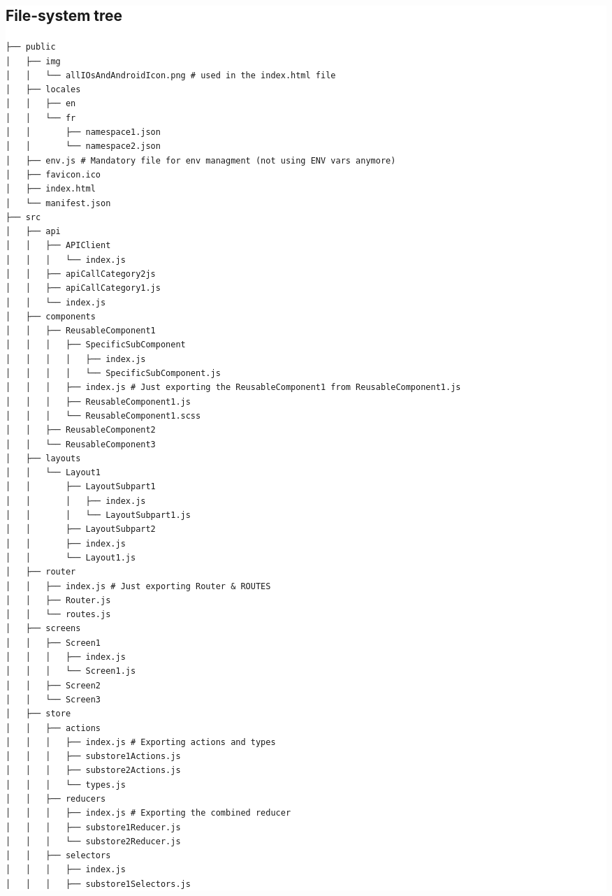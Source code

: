 ## File-system tree

```
├── public
│   ├── img
│   │   └── allIOsAndAndroidIcon.png # used in the index.html file
│   ├── locales
│   │   ├── en
│   │   └── fr
│   │       ├── namespace1.json
│   │       └── namespace2.json
│   ├── env.js # Mandatory file for env managment (not using ENV vars anymore)
│   ├── favicon.ico
│   ├── index.html
│   └── manifest.json
├── src
│   ├── api
│   │   ├── APIClient
│   │   │   └── index.js
│   │   ├── apiCallCategory2js
│   │   ├── apiCallCategory1.js
│   │   └── index.js
│   ├── components
│   │   ├── ReusableComponent1
│   │   │   ├── SpecificSubComponent
│   │   │   │   ├── index.js
│   │   │   │   └── SpecificSubComponent.js
│   │   │   ├── index.js # Just exporting the ReusableComponent1 from ReusableComponent1.js
│   │   │   ├── ReusableComponent1.js
│   │   │   └── ReusableComponent1.scss
│   │   ├── ReusableComponent2
│   │   └── ReusableComponent3
│   ├── layouts
│   │   └── Layout1
│   │       ├── LayoutSubpart1
│   │       │   ├── index.js
│   │       │   └── LayoutSubpart1.js
│   │       ├── LayoutSubpart2
│   │       ├── index.js
│   │       └── Layout1.js
│   ├── router
│   │   ├── index.js # Just exporting Router & ROUTES
│   │   ├── Router.js
│   │   └── routes.js
│   ├── screens
│   │   ├── Screen1
│   │   │   ├── index.js
│   │   │   └── Screen1.js
│   │   ├── Screen2
│   │   └── Screen3
│   ├── store
│   │   ├── actions
│   │   │   ├── index.js # Exporting actions and types
│   │   │   ├── substore1Actions.js  
│   │   │   ├── substore2Actions.js
│   │   │   └── types.js
│   │   ├── reducers
│   │   │   ├── index.js # Exporting the combined reducer
│   │   │   ├── substore1Reducer.js
│   │   │   └── substore2Reducer.js
│   │   ├── selectors
│   │   │   ├── index.js
│   │   │   ├── substore1Selectors.js
```